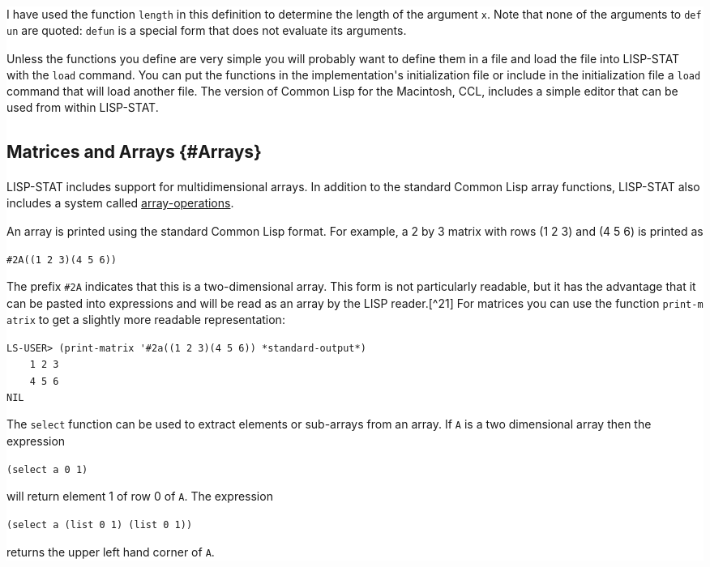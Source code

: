 I have used the function `length` in this definition to determine
the length of the argument `x`.  Note that none of the arguments to
`defun` are quoted: `defun` is a special form that does not
evaluate its arguments.

Unless the functions you define are very simple you will probably want
to define them in a file and load the file into LISP-STAT with the
`load` command. You can put the functions in the implementation's initialization
file or include in the initialization file a `load`
command that will load another file.  The version of Common Lisp for the
Macintosh, CCL, includes a simple editor that can be used from within
LISP-STAT.










## Matrices and Arrays {#Arrays}

LISP-STAT includes support for multidimensional arrays. In addition to
the standard Common Lisp array functions, LISP-STAT also includes a
system called
[array-operations](/docs/tasks/array-operations/).



An array is printed using the standard Common Lisp format.  For example,
a 2 by 3 matrix with rows (1 2 3) and (4 5 6) is printed as

    #2A((1 2 3)(4 5 6))

The prefix `#2A` indicates that this is a two-dimensional array.  This
form is not particularly readable, but it has the advantage that it can
be pasted into expressions and will be read as an array by the LISP
reader.[^21]  For matrices you can use the function `print-matrix`
to get a slightly more readable representation:

    LS-USER> (print-matrix '#2a((1 2 3)(4 5 6)) *standard-output*)
        1 2 3
        4 5 6
    NIL

The `select` function can be used to extract elements or sub-arrays
from an array. If `A` is a two dimensional array then the
expression

    (select a 0 1)

will return element 1 of row 0 of `A`. The expression

    (select a (list 0 1) (list 0 1))

returns the upper left hand corner of `A`.



